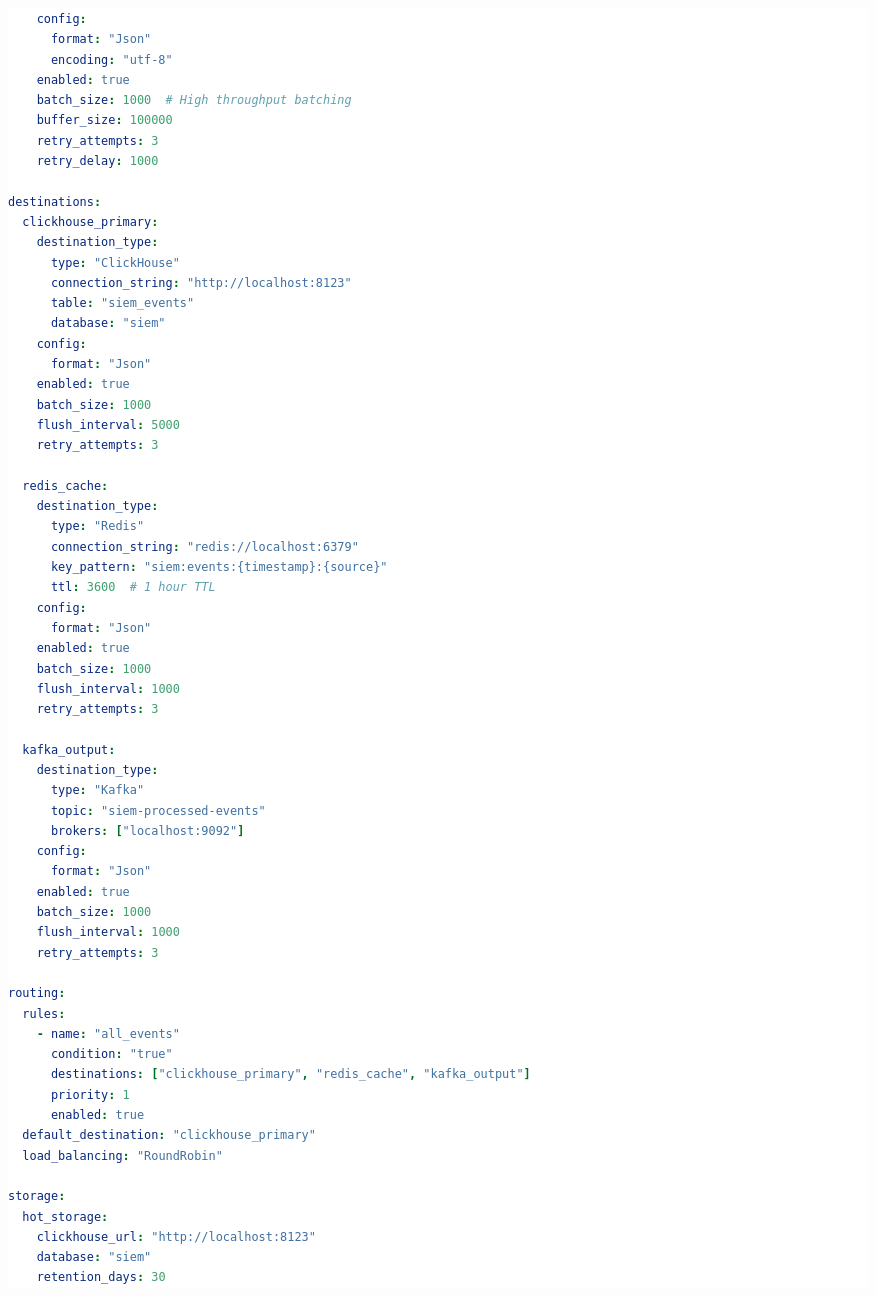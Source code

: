 ```yaml
    config:
      format: "Json"
      encoding: "utf-8"
    enabled: true
    batch_size: 1000  # High throughput batching
    buffer_size: 100000
    retry_attempts: 3
    retry_delay: 1000

destinations:
  clickhouse_primary:
    destination_type:
      type: "ClickHouse"
      connection_string: "http://localhost:8123"
      table: "siem_events"
      database: "siem"
    config:
      format: "Json"
    enabled: true
    batch_size: 1000
    flush_interval: 5000
    retry_attempts: 3
  
  redis_cache:
    destination_type:
      type: "Redis"
      connection_string: "redis://localhost:6379"
      key_pattern: "siem:events:{timestamp}:{source}"
      ttl: 3600  # 1 hour TTL
    config:
      format: "Json"
    enabled: true
    batch_size: 1000
    flush_interval: 1000
    retry_attempts: 3
  
  kafka_output:
    destination_type:
      type: "Kafka"
      topic: "siem-processed-events"
      brokers: ["localhost:9092"]
    config:
      format: "Json"
    enabled: true
    batch_size: 1000
    flush_interval: 1000
    retry_attempts: 3

routing:
  rules:
    - name: "all_events"
      condition: "true"
      destinations: ["clickhouse_primary", "redis_cache", "kafka_output"]
      priority: 1
      enabled: true
  default_destination: "clickhouse_primary"
  load_balancing: "RoundRobin"

storage:
  hot_storage:
    clickhouse_url: "http://localhost:8123"
    database: "siem"
    retention_days: 30
```